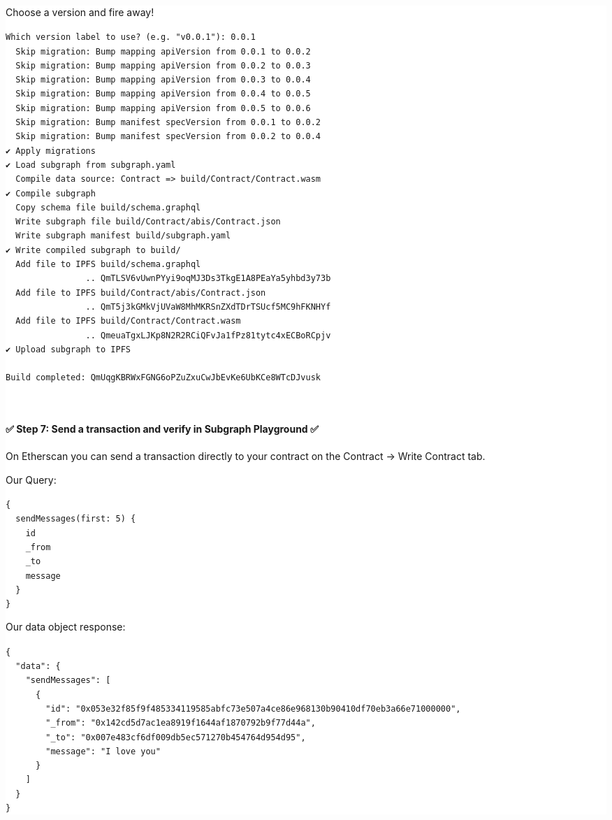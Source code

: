 Choose a version and fire away!

```
Which version label to use? (e.g. "v0.0.1"): 0.0.1
  Skip migration: Bump mapping apiVersion from 0.0.1 to 0.0.2
  Skip migration: Bump mapping apiVersion from 0.0.2 to 0.0.3
  Skip migration: Bump mapping apiVersion from 0.0.3 to 0.0.4
  Skip migration: Bump mapping apiVersion from 0.0.4 to 0.0.5
  Skip migration: Bump mapping apiVersion from 0.0.5 to 0.0.6
  Skip migration: Bump manifest specVersion from 0.0.1 to 0.0.2
  Skip migration: Bump manifest specVersion from 0.0.2 to 0.0.4
✔ Apply migrations
✔ Load subgraph from subgraph.yaml
  Compile data source: Contract => build/Contract/Contract.wasm
✔ Compile subgraph
  Copy schema file build/schema.graphql
  Write subgraph file build/Contract/abis/Contract.json
  Write subgraph manifest build/subgraph.yaml
✔ Write compiled subgraph to build/
  Add file to IPFS build/schema.graphql
                .. QmTLSV6vUwnPYyi9oqMJ3Ds3TkgE1A8PEaYa5yhbd3y73b
  Add file to IPFS build/Contract/abis/Contract.json
                .. QmT5j3kGMkVjUVaW8MhMKRSnZXdTDrTSUcf5MC9hFKNHYf
  Add file to IPFS build/Contract/Contract.wasm
                .. QmeuaTgxLJKp8N2R2RCiQFvJa1fPz81tytc4xECBoRCpjv
✔ Upload subgraph to IPFS

Build completed: QmUqgKBRWxFGNG6oPZuZxuCwJbEvKe6UbKCe8WTcDJvusk
```

&nbsp;

#### ✅ Step 7: Send a transaction and verify in Subgraph Playground ✅

On Etherscan you can send a transaction directly to your contract on the Contract -> Write Contract tab.

Our Query:

```
{
  sendMessages(first: 5) {
    id
    _from
    _to
    message
  }
}
```

Our data object response: 

```
{
  "data": {
    "sendMessages": [
      {
        "id": "0x053e32f85f9f485334119585abfc73e507a4ce86e968130b90410df70eb3a66e71000000",
        "_from": "0x142cd5d7ac1ea8919f1644af1870792b9f77d44a",
        "_to": "0x007e483cf6df009db5ec571270b454764d954d95",
        "message": "I love you"
      }
    ]
  }
}
```

